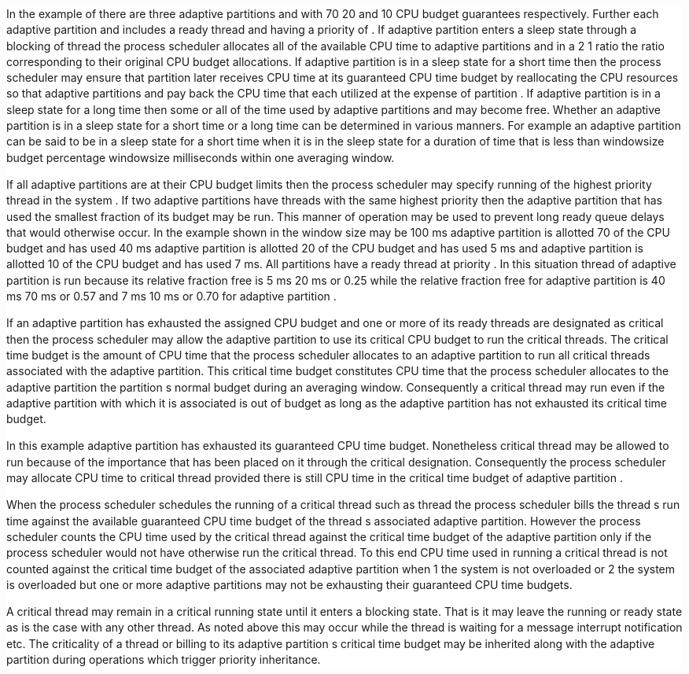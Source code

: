 In the example of there are three adaptive partitions and with 70 20 and 10 CPU budget guarantees respectively. Further each adaptive partition and includes a ready thread and having a priority of . If adaptive partition enters a sleep state through a blocking of thread the process scheduler allocates all of the available CPU time to adaptive partitions and in a 2 1 ratio the ratio corresponding to their original CPU budget allocations. If adaptive partition is in a sleep state for a short time then the process scheduler may ensure that partition later receives CPU time at its guaranteed CPU time budget by reallocating the CPU resources so that adaptive partitions and pay back the CPU time that each utilized at the expense of partition . If adaptive partition is in a sleep state for a long time then some or all of the time used by adaptive partitions and may become free. Whether an adaptive partition is in a sleep state for a short time or a long time can be determined in various manners. For example an adaptive partition can be said to be in a sleep state for a short time when it is in the sleep state for a duration of time that is less than windowsize budget percentage windowsize milliseconds within one averaging window.

If all adaptive partitions are at their CPU budget limits then the process scheduler may specify running of the highest priority thread in the system . If two adaptive partitions have threads with the same highest priority then the adaptive partition that has used the smallest fraction of its budget may be run. This manner of operation may be used to prevent long ready queue delays that would otherwise occur. In the example shown in the window size may be 100 ms adaptive partition is allotted 70 of the CPU budget and has used 40 ms adaptive partition is allotted 20 of the CPU budget and has used 5 ms and adaptive partition is allotted 10 of the CPU budget and has used 7 ms. All partitions have a ready thread at priority . In this situation thread of adaptive partition is run because its relative fraction free is 5 ms 20 ms or 0.25 while the relative fraction free for adaptive partition is 40 ms 70 ms or 0.57 and 7 ms 10 ms or 0.70 for adaptive partition .

If an adaptive partition has exhausted the assigned CPU budget and one or more of its ready threads are designated as critical then the process scheduler may allow the adaptive partition to use its critical CPU budget to run the critical threads. The critical time budget is the amount of CPU time that the process scheduler allocates to an adaptive partition to run all critical threads associated with the adaptive partition. This critical time budget constitutes CPU time that the process scheduler allocates to the adaptive partition the partition s normal budget during an averaging window. Consequently a critical thread may run even if the adaptive partition with which it is associated is out of budget as long as the adaptive partition has not exhausted its critical time budget.

In this example adaptive partition has exhausted its guaranteed CPU time budget. Nonetheless critical thread may be allowed to run because of the importance that has been placed on it through the critical designation. Consequently the process scheduler may allocate CPU time to critical thread provided there is still CPU time in the critical time budget of adaptive partition .

When the process scheduler schedules the running of a critical thread such as thread the process scheduler bills the thread s run time against the available guaranteed CPU time budget of the thread s associated adaptive partition. However the process scheduler counts the CPU time used by the critical thread against the critical time budget of the adaptive partition only if the process scheduler would not have otherwise run the critical thread. To this end CPU time used in running a critical thread is not counted against the critical time budget of the associated adaptive partition when 1 the system is not overloaded or 2 the system is overloaded but one or more adaptive partitions may not be exhausting their guaranteed CPU time budgets.

A critical thread may remain in a critical running state until it enters a blocking state. That is it may leave the running or ready state as is the case with any other thread. As noted above this may occur while the thread is waiting for a message interrupt notification etc. The criticality of a thread or billing to its adaptive partition s critical time budget may be inherited along with the adaptive partition during operations which trigger priority inheritance.
